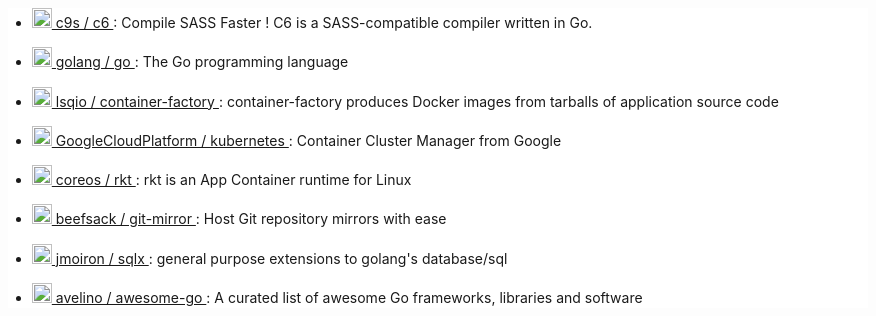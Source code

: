 * <img src='https://avatars2.githubusercontent.com/u/50894?v=3&s=40' height='20' width='20'>[
      c9s
      /
      c6
](https://github.com/c9s/c6): 
      Compile SASS Faster ! C6 is a SASS-compatible compiler written in Go.
    
* <img src='https://avatars3.githubusercontent.com/u/104030?v=3&s=40' height='20' width='20'>[
      golang
      /
      go
](https://github.com/golang/go): 
      The Go programming language
    
* <img src='https://avatars1.githubusercontent.com/u/50854?v=3&s=40' height='20' width='20'>[
      lsqio
      /
      container-factory
](https://github.com/lsqio/container-factory): 
      container-factory produces Docker images from tarballs of application source code
    
* <img src='https://avatars3.githubusercontent.com/u/5751682?v=3&s=40' height='20' width='20'>[
      GoogleCloudPlatform
      /
      kubernetes
](https://github.com/GoogleCloudPlatform/kubernetes): 
      Container Cluster Manager from Google
    
* <img src='https://avatars3.githubusercontent.com/u/2601015?v=3&s=40' height='20' width='20'>[
      coreos
      /
      rkt
](https://github.com/coreos/rkt): 
      rkt is an App Container runtime for Linux
    
* <img src='https://avatars1.githubusercontent.com/u/232322?v=3&s=40' height='20' width='20'>[
      beefsack
      /
      git-mirror
](https://github.com/beefsack/git-mirror): 
      Host Git repository mirrors with ease
    
* <img src='https://avatars1.githubusercontent.com/u/218132?v=3&s=40' height='20' width='20'>[
      jmoiron
      /
      sqlx
](https://github.com/jmoiron/sqlx): 
      general purpose extensions to golang's database/sql
    
* <img src='https://avatars3.githubusercontent.com/u/31996?v=3&s=40' height='20' width='20'>[
      avelino
      /
      awesome-go
](https://github.com/avelino/awesome-go): 
      A curated list of awesome Go frameworks, libraries and software
    